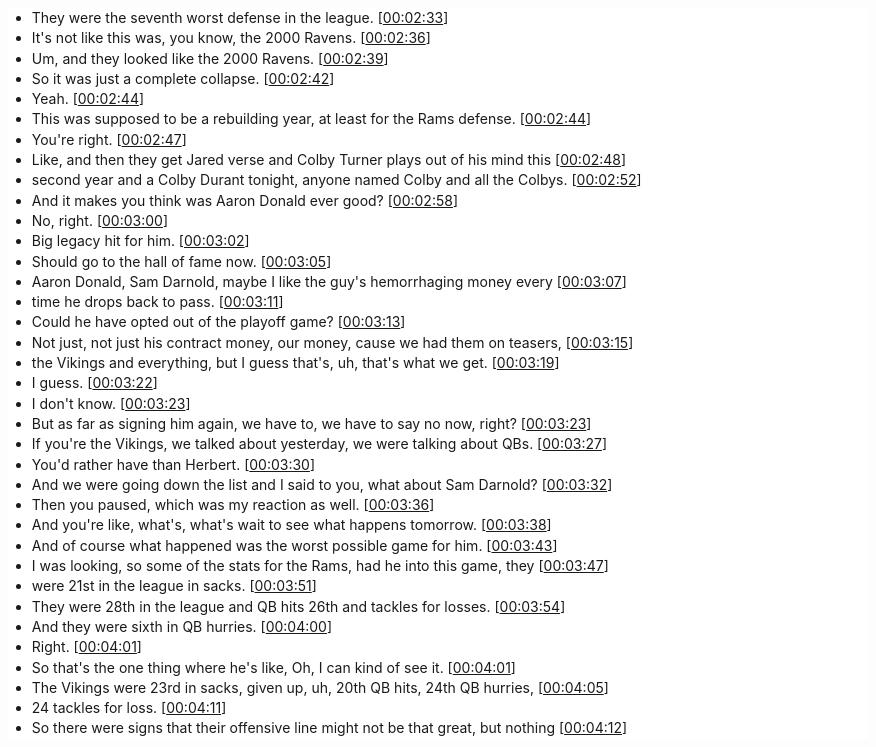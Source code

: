 *  They were the seventh worst defense in the league. [[00:02:33](https://www.youtube.com/watch?v=IIMoy7eOqa4&t=153.68s)]
*  It's not like this was, you know, the 2000 Ravens. [[00:02:36](https://www.youtube.com/watch?v=IIMoy7eOqa4&t=156.0s)]
*  Um, and they looked like the 2000 Ravens. [[00:02:39](https://www.youtube.com/watch?v=IIMoy7eOqa4&t=159.92000000000002s)]
*  So it was just a complete collapse. [[00:02:42](https://www.youtube.com/watch?v=IIMoy7eOqa4&t=162.12s)]
*  Yeah. [[00:02:44](https://www.youtube.com/watch?v=IIMoy7eOqa4&t=164.16s)]
*  This was supposed to be a rebuilding year, at least for the Rams defense. [[00:02:44](https://www.youtube.com/watch?v=IIMoy7eOqa4&t=164.44s)]
*  You're right. [[00:02:47](https://www.youtube.com/watch?v=IIMoy7eOqa4&t=167.92000000000002s)]
*  Like, and then they get Jared verse and Colby Turner plays out of his mind this [[00:02:48](https://www.youtube.com/watch?v=IIMoy7eOqa4&t=168.44s)]
*  second year and a Colby Durant tonight, anyone named Colby and all the Colbys. [[00:02:52](https://www.youtube.com/watch?v=IIMoy7eOqa4&t=172.08s)]
*  And it makes you think was Aaron Donald ever good? [[00:02:58](https://www.youtube.com/watch?v=IIMoy7eOqa4&t=178.20000000000002s)]
*  No, right. [[00:03:00](https://www.youtube.com/watch?v=IIMoy7eOqa4&t=180.96s)]
*  Big legacy hit for him. [[00:03:02](https://www.youtube.com/watch?v=IIMoy7eOqa4&t=182.28s)]
*  Should go to the hall of fame now. [[00:03:05](https://www.youtube.com/watch?v=IIMoy7eOqa4&t=185.12s)]
*  Aaron Donald, Sam Darnold, maybe I like the guy's hemorrhaging money every [[00:03:07](https://www.youtube.com/watch?v=IIMoy7eOqa4&t=187.36s)]
*  time he drops back to pass. [[00:03:11](https://www.youtube.com/watch?v=IIMoy7eOqa4&t=191.24s)]
*  Could he have opted out of the playoff game? [[00:03:13](https://www.youtube.com/watch?v=IIMoy7eOqa4&t=193.20000000000002s)]
*  Not just, not just his contract money, our money, cause we had them on teasers, [[00:03:15](https://www.youtube.com/watch?v=IIMoy7eOqa4&t=195.08s)]
*  the Vikings and everything, but I guess that's, uh, that's what we get. [[00:03:19](https://www.youtube.com/watch?v=IIMoy7eOqa4&t=199.52s)]
*  I guess. [[00:03:22](https://www.youtube.com/watch?v=IIMoy7eOqa4&t=202.76000000000002s)]
*  I don't know. [[00:03:23](https://www.youtube.com/watch?v=IIMoy7eOqa4&t=203.20000000000002s)]
*  But as far as signing him again, we have to, we have to say no now, right? [[00:03:23](https://www.youtube.com/watch?v=IIMoy7eOqa4&t=203.76000000000002s)]
*  If you're the Vikings, we talked about yesterday, we were talking about QBs. [[00:03:27](https://www.youtube.com/watch?v=IIMoy7eOqa4&t=207.12s)]
*  You'd rather have than Herbert. [[00:03:30](https://www.youtube.com/watch?v=IIMoy7eOqa4&t=210.84s)]
*  And we were going down the list and I said to you, what about Sam Darnold? [[00:03:32](https://www.youtube.com/watch?v=IIMoy7eOqa4&t=212.44s)]
*  Then you paused, which was my reaction as well. [[00:03:36](https://www.youtube.com/watch?v=IIMoy7eOqa4&t=216.4s)]
*  And you're like, what's, what's wait to see what happens tomorrow. [[00:03:38](https://www.youtube.com/watch?v=IIMoy7eOqa4&t=218.44s)]
*  And of course what happened was the worst possible game for him. [[00:03:43](https://www.youtube.com/watch?v=IIMoy7eOqa4&t=223.96s)]
*  I was looking, so some of the stats for the Rams, had he into this game, they [[00:03:47](https://www.youtube.com/watch?v=IIMoy7eOqa4&t=227.28s)]
*  were 21st in the league in sacks. [[00:03:51](https://www.youtube.com/watch?v=IIMoy7eOqa4&t=231.88s)]
*  They were 28th in the league and QB hits 26th and tackles for losses. [[00:03:54](https://www.youtube.com/watch?v=IIMoy7eOqa4&t=234.52s)]
*  And they were sixth in QB hurries. [[00:04:00](https://www.youtube.com/watch?v=IIMoy7eOqa4&t=240.04000000000002s)]
*  Right. [[00:04:01](https://www.youtube.com/watch?v=IIMoy7eOqa4&t=241.56s)]
*  So that's the one thing where he's like, Oh, I can kind of see it. [[00:04:01](https://www.youtube.com/watch?v=IIMoy7eOqa4&t=241.92000000000002s)]
*  The Vikings were 23rd in sacks, given up, uh, 20th QB hits, 24th QB hurries, [[00:04:05](https://www.youtube.com/watch?v=IIMoy7eOqa4&t=245.20000000000002s)]
*  24 tackles for loss. [[00:04:11](https://www.youtube.com/watch?v=IIMoy7eOqa4&t=251.28s)]
*  So there were signs that their offensive line might not be that great, but nothing [[00:04:12](https://www.youtube.com/watch?v=IIMoy7eOqa4&t=252.52s)]
